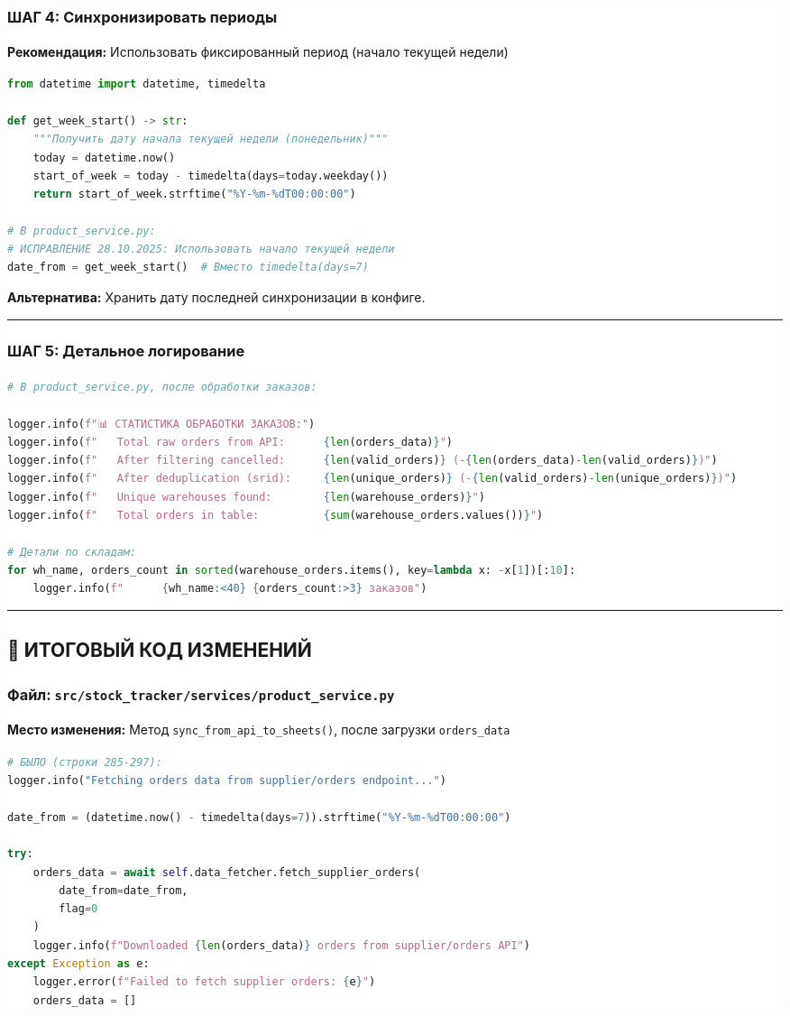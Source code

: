 
### ШАГ 4: Синхронизировать периоды

**Рекомендация:** Использовать фиксированный период (начало текущей недели)

```python
from datetime import datetime, timedelta

def get_week_start() -> str:
    """Получить дату начала текущей недели (понедельник)"""
    today = datetime.now()
    start_of_week = today - timedelta(days=today.weekday())
    return start_of_week.strftime("%Y-%m-%dT00:00:00")

# В product_service.py:
# ИСПРАВЛЕНИЕ 28.10.2025: Использовать начало текущей недели
date_from = get_week_start()  # Вместо timedelta(days=7)
```

**Альтернатива:** Хранить дату последней синхронизации в конфиге.

---

### ШАГ 5: Детальное логирование

```python
# В product_service.py, после обработки заказов:

logger.info(f"📊 СТАТИСТИКА ОБРАБОТКИ ЗАКАЗОВ:")
logger.info(f"   Total raw orders from API:      {len(orders_data)}")
logger.info(f"   After filtering cancelled:      {len(valid_orders)} (-{len(orders_data)-len(valid_orders)})")
logger.info(f"   After deduplication (srid):     {len(unique_orders)} (-{len(valid_orders)-len(unique_orders)})")
logger.info(f"   Unique warehouses found:        {len(warehouse_orders)}")
logger.info(f"   Total orders in table:          {sum(warehouse_orders.values())}")

# Детали по складам:
for wh_name, orders_count in sorted(warehouse_orders.items(), key=lambda x: -x[1])[:10]:
    logger.info(f"      {wh_name:<40} {orders_count:>3} заказов")
```

---

## 🎯 ИТОГОВЫЙ КОД ИЗМЕНЕНИЙ

### Файл: `src/stock_tracker/services/product_service.py`

**Место изменения:** Метод `sync_from_api_to_sheets()`, после загрузки `orders_data`

```python
# БЫЛО (строки 285-297):
logger.info("Fetching orders data from supplier/orders endpoint...")

date_from = (datetime.now() - timedelta(days=7)).strftime("%Y-%m-%dT00:00:00")

try:
    orders_data = await self.data_fetcher.fetch_supplier_orders(
        date_from=date_from,
        flag=0
    )
    logger.info(f"Downloaded {len(orders_data)} orders from supplier/orders API")
except Exception as e:
    logger.error(f"Failed to fetch supplier orders: {e}")
    orders_data = []
```
